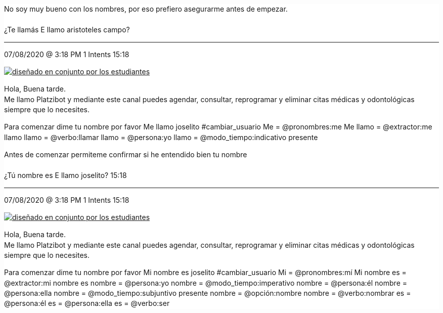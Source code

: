 No soy muy bueno con los nombres, por eso prefiero asegurarme antes de empezar. </br></br>¿Te llamás E llamo aristoteles campo?


---

07/08/2020 @
3:18
PM
1
Intents
15:18
 
<a href="https://imgur.com/fMUI13D"><img src="https://i.imgur.com/fMUI13Dt.jpg" title="diseñado en conjunto por los estudiantes" /></a>
 
<div class="msgj">Hola, Buena tarde.</div>
 
<div class="msgj">Me llamo Platzibot y mediante este canal puedes agendar, consultar, reprogramar y eliminar citas médicas y odontológicas siempre que lo necesites.</div>
 
Para comenzar dime tu nombre por favor
Me llamo joselito
#cambiar_usuario
Me = @pronombres:me
Me llamo = @extractor:me llamo
llamo = @verbo:llamar
llamo = @persona:yo
llamo = @modo_tiempo:indicativo presente
 
Antes de comenzar permiteme confirmar si he entendido bien tu nombre </br></br>¿Tú nombre es E llamo joselito?
15:18

---


07/08/2020 @
3:18
PM
1
Intents
15:18
 
<a href="https://imgur.com/fMUI13D"><img src="https://i.imgur.com/fMUI13Dt.jpg" title="diseñado en conjunto por los estudiantes" /></a>
 
<div class="msgj">Hola, Buena tarde.</div>
 
<div class="msgj">Me llamo Platzibot y mediante este canal puedes agendar, consultar, reprogramar y eliminar citas médicas y odontológicas siempre que lo necesites.</div>
 
Para comenzar dime tu nombre por favor
Mi nombre es joselito
#cambiar_usuario
Mi = @pronombres:mí
Mi nombre es = @extractor:mi nombre es
nombre = @persona:yo
nombre = @modo_tiempo:imperativo
nombre = @persona:él
nombre = @persona:ella
nombre = @modo_tiempo:subjuntivo presente
nombre = @opción:nombre
nombre = @verbo:nombrar
es = @persona:él
es = @persona:ella
es = @verbo:ser
 